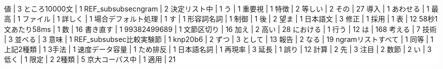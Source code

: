 値 | 3
ところ10000文 | 1
REF_subsubsecngram | 2
決定リスト中 | 1
う | 1
重要視 | 1
特徴 | 2
等しい | 2
その | 27
導入 | 1
あわせる | 1
最高 | 1
ファイル | 1
詳しく | 1
場合デフォルト処理 | 1
す | 1
形容詞名詞 | 1
制御 | 1
後 | 2
望ま | 1
日本語文 | 3
修正 | 1
採用 | 1
表 | 12
58秒1文あたり58ms | 1
数 | 16
書き直す | 1
99382499689 | 1
文節区切り | 16
加え | 2
高い | 28
における | 1
行う | 12
は | 168
考える | 7
技術 | 3
並べる | 3
意味 | 1
REF_subsubsec比較実験節 | 1
knp20b6 | 2
ずつ | 3
として | 13
報告 | 2
なる | 19
ngramリストすべて | 1
同等 | 1
上記2種類 | 1
3手法 | 1
速度データ容量 | 1
ため排反 | 1
日本語名詞 | 1
再現率 | 3
延長 | 1
誤り | 12
計算 | 2
先 | 3
注目 | 2
数節 | 2
い | 3
低く | 1
限定 | 2
2種類 | 5
京大コーパス中 | 1
適用 | 21